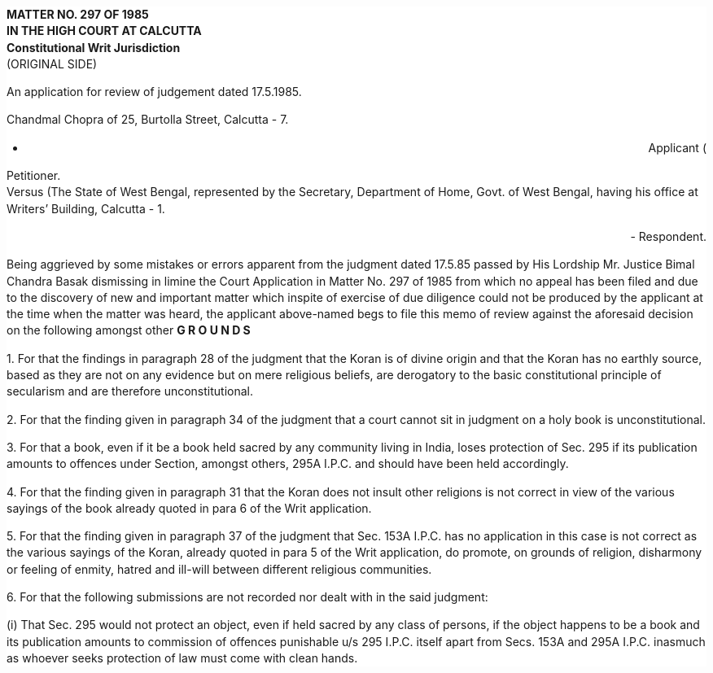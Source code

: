   

**MATTER NO. 297 OF 1985**  
**IN THE HIGH COURT AT CALCUTTA**  
**Constitutional Writ Jurisdiction**  
(ORIGINAL SIDE)

An application for review of judgement dated 17.5.1985.

Chandmal Chopra of 25, Burtolla Street, Calcutta - 7.

<div align="right">

-  Applicant (</div>

Petitioner.  
Versus (The State of West Bengal, represented by the Secretary, Department of Home,  Govt. of  West Bengal,  having his office  at Writers’  Building, Calcutta - 1.

<div align="right">

\- Respondent.

</div>

Being aggrieved by some mistakes or errors apparent from the judgment dated 17.5.85 passed by His Lordship Mr. Justice Bimal Chandra Basak dismissing in limine the Court Application in Matter No. 297 of 1985 from which no appeal has been filed and due to the discovery of new and important matter which inspite of exercise of due diligence could not be produced by the applicant at the time when the matter was heard, the applicant above-named begs to file this memo of review against the aforesaid decision on the following amongst other **G R O U N D S**

1\. For that the findings in paragraph 28 of the judgment that the Koran is of divine origin and that the Koran has no earthly source, based as they are not on any evidence but on mere religious beliefs, are derogatory to the basic constitutional principle of secularism and are therefore unconstitutional.

2\. For that the finding given in paragraph 34 of the judgment that a court cannot sit in judgment on a holy book is unconstitutional.

3\. For that a book, even if it be a book held sacred by any community living in India, loses protection of Sec. 295 if its publication amounts to offences under Section, amongst others, 295A I.P.C. and should have been held accordingly.

4\. For that the finding given in paragraph 31 that the Koran does not insult other religions is not correct in view of the various sayings of the book already quoted in para 6 of the Writ application.

5\. For that the finding given in paragraph 37 of the judgment that Sec. 153A I.P.C. has no application in this case is not correct as the various sayings of the Koran, already quoted in para 5 of the Writ application, do promote, on grounds of religion, disharmony or feeling of enmity, hatred and ill-will between different religious communities.

6\. For that the following submissions are not recorded nor dealt with in the said judgment:

\(i\) That Sec. 295 would not protect an object, even if held sacred by any class of persons, if the object happens to be a book and its publication amounts to commission of offences punishable u/s 295 I.P.C. itself apart from Secs. 153A and 295A I.P.C. inasmuch as whoever seeks protection of law must come with clean hands.
